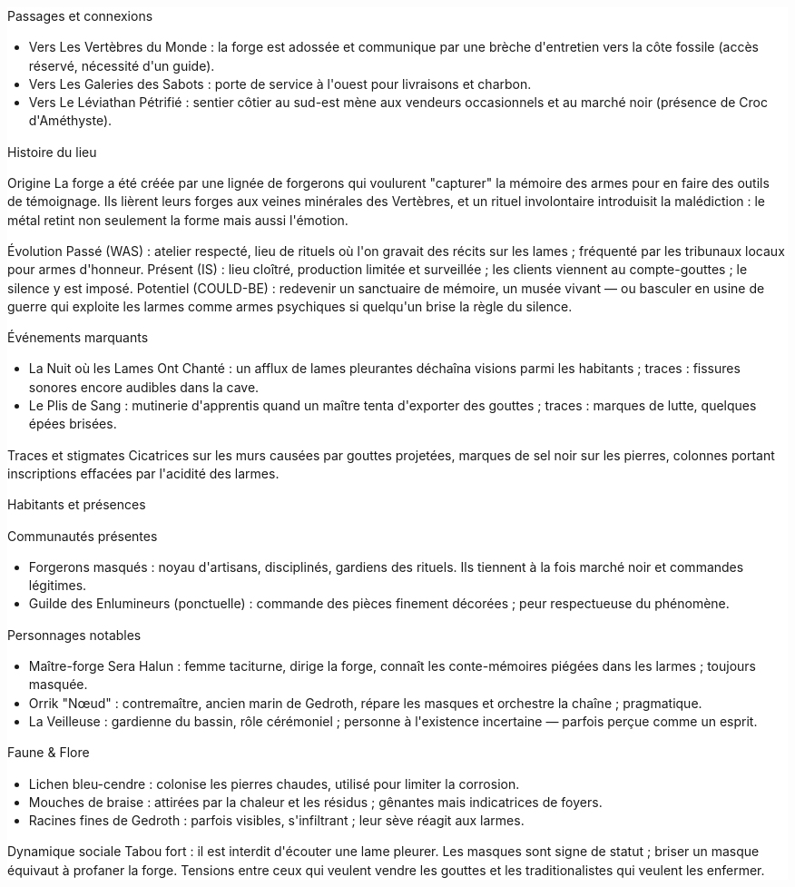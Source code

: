 Passages et connexions
- Vers Les Vertèbres du Monde : la forge est adossée et communique par une brèche d'entretien vers la côte fossile (accès réservé, nécessité d'un guide).
- Vers Les Galeries des Sabots : porte de service à l'ouest pour livraisons et charbon.
- Vers Le Léviathan Pétrifié : sentier côtier au sud-est mène aux vendeurs occasionnels et au marché noir (présence de Croc d'Améthyste).

Histoire du lieu

Origine
La forge a été créée par une lignée de forgerons qui voulurent "capturer" la mémoire des armes pour en faire des outils de témoignage. Ils lièrent leurs forges aux veines minérales des Vertèbres, et un rituel involontaire introduisit la malédiction : le métal retint non seulement la forme mais aussi l'émotion.

Évolution
Passé (WAS) : atelier respecté, lieu de rituels où l'on gravait des récits sur les lames ; fréquenté par les tribunaux locaux pour armes d'honneur.
Présent (IS) : lieu cloîtré, production limitée et surveillée ; les clients viennent au compte-gouttes ; le silence y est imposé.
Potentiel (COULD-BE) : redevenir un sanctuaire de mémoire, un musée vivant — ou basculer en usine de guerre qui exploite les larmes comme armes psychiques si quelqu'un brise la règle du silence.

Événements marquants
- La Nuit où les Lames Ont Chanté : un afflux de lames pleurantes déchaîna visions parmi les habitants ; traces : fissures sonores encore audibles dans la cave.
- Le Plis de Sang : mutinerie d'apprentis quand un maître tenta d'exporter des gouttes ; traces : marques de lutte, quelques épées brisées.

Traces et stigmates
Cicatrices sur les murs causées par gouttes projetées, marques de sel noir sur les pierres, colonnes portant inscriptions effacées par l'acidité des larmes.

Habitants et présences

Communautés présentes
- Forgerons masqués : noyau d'artisans, disciplinés, gardiens des rituels. Ils tiennent à la fois marché noir et commandes légitimes.
- Guilde des Enlumineurs (ponctuelle) : commande des pièces finement décorées ; peur respectueuse du phénomène.

Personnages notables
- Maître-forge Sera Halun : femme taciturne, dirige la forge, connaît les conte-mémoires piégées dans les larmes ; toujours masquée.
- Orrik "Nœud" : contremaître, ancien marin de Gedroth, répare les masques et orchestre la chaîne ; pragmatique.
- La Veilleuse : gardienne du bassin, rôle cérémoniel ; personne à l'existence incertaine — parfois perçue comme un esprit.

Faune & Flore
- Lichen bleu-cendre : colonise les pierres chaudes, utilisé pour limiter la corrosion.
- Mouches de braise : attirées par la chaleur et les résidus ; gênantes mais indicatrices de foyers.
- Racines fines de Gedroth : parfois visibles, s'infiltrant ; leur sève réagit aux larmes.

Dynamique sociale
Tabou fort : il est interdit d'écouter une lame pleurer. Les masques sont signe de statut ; briser un masque équivaut à profaner la forge. Tensions entre ceux qui veulent vendre les gouttes et les traditionalistes qui veulent les enfermer.
